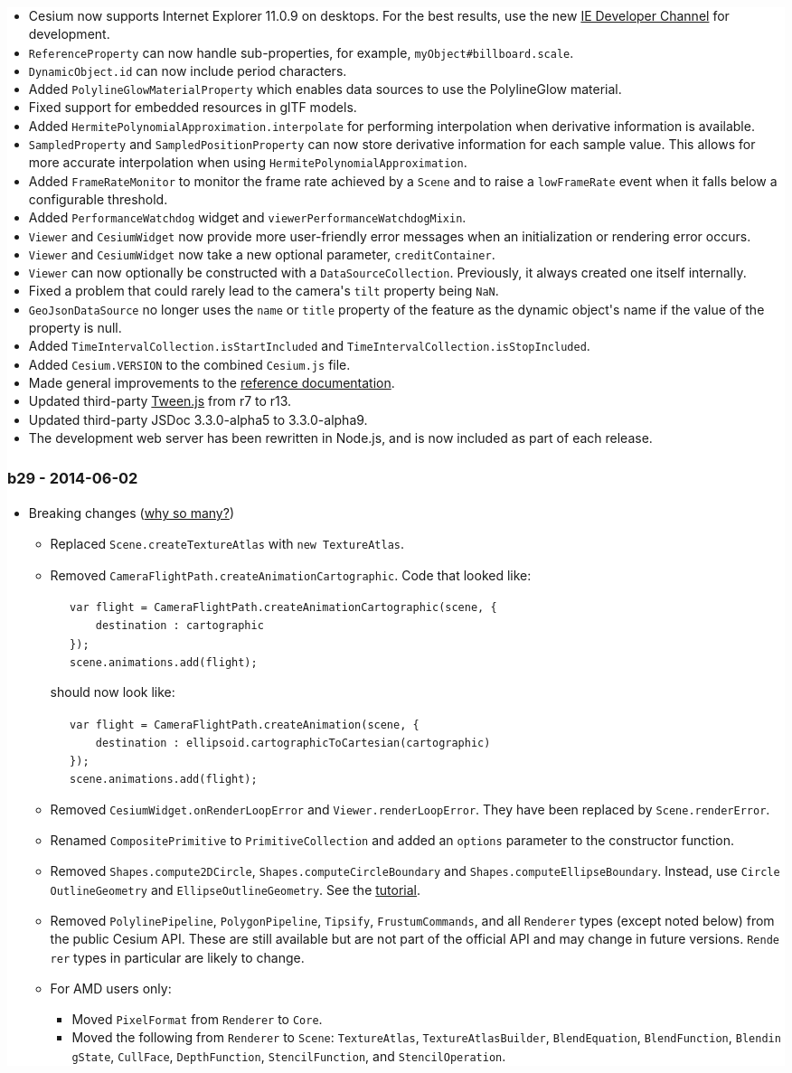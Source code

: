 * Cesium now supports Internet Explorer 11.0.9 on desktops.  For the best results, use the new [IE Developer Channel](http://devchannel.modern.ie/) for development.
* `ReferenceProperty` can now handle sub-properties, for example, `myObject#billboard.scale`.
* `DynamicObject.id` can now include period characters.
* Added `PolylineGlowMaterialProperty` which enables data sources to use the PolylineGlow material.
* Fixed support for embedded resources in glTF models.
* Added `HermitePolynomialApproximation.interpolate` for performing interpolation when derivative information is available.
* `SampledProperty` and `SampledPositionProperty` can now store derivative information for each sample value. This allows for more accurate interpolation when using `HermitePolynomialApproximation`.
* Added `FrameRateMonitor` to monitor the frame rate achieved by a `Scene` and to raise a `lowFrameRate` event when it falls below a configurable threshold.
* Added `PerformanceWatchdog` widget and `viewerPerformanceWatchdogMixin`.
* `Viewer` and `CesiumWidget` now provide more user-friendly error messages when an initialization or rendering error occurs.
* `Viewer` and `CesiumWidget` now take a new optional parameter, `creditContainer`.
* `Viewer` can now optionally be constructed with a `DataSourceCollection`.  Previously, it always created one itself internally.
* Fixed a problem that could rarely lead to the camera's `tilt` property being `NaN`.
* `GeoJsonDataSource` no longer uses the `name` or `title` property of the feature as the dynamic object's name if the value of the property is null.
* Added `TimeIntervalCollection.isStartIncluded` and `TimeIntervalCollection.isStopIncluded`.
* Added `Cesium.VERSION` to the combined `Cesium.js` file.
* Made general improvements to the [reference documentation](http://cesiumjs.org/refdoc.html).
* Updated third-party [Tween.js](https://github.com/sole/tween.js/) from r7 to r13.
* Updated third-party JSDoc 3.3.0-alpha5 to 3.3.0-alpha9.
* The development web server has been rewritten in Node.js, and is now included as part of each release.

### b29 - 2014-06-02

* Breaking changes ([why so many?](https://groups.google.com/forum/#!topic/cesium-dev/Y_mG11IZD9k))
  * Replaced `Scene.createTextureAtlas` with `new TextureAtlas`.
  * Removed `CameraFlightPath.createAnimationCartographic`. Code that looked like:

           var flight = CameraFlightPath.createAnimationCartographic(scene, {
               destination : cartographic
           });
           scene.animations.add(flight);

    should now look like:

           var flight = CameraFlightPath.createAnimation(scene, {
               destination : ellipsoid.cartographicToCartesian(cartographic)
           });
           scene.animations.add(flight);

  * Removed `CesiumWidget.onRenderLoopError` and `Viewer.renderLoopError`.  They have been replaced by `Scene.renderError`.
  * Renamed `CompositePrimitive` to `PrimitiveCollection` and added an `options` parameter to the constructor function.
  * Removed `Shapes.compute2DCircle`, `Shapes.computeCircleBoundary` and `Shapes.computeEllipseBoundary`.  Instead, use `CircleOutlineGeometry` and `EllipseOutlineGeometry`.  See the [tutorial](http://cesiumjs.org/2013/11/04/Geometry-and-Appearances/).
  * Removed `PolylinePipeline`, `PolygonPipeline`, `Tipsify`, `FrustumCommands`, and all `Renderer` types (except noted below) from the public Cesium API.  These are still available but are not part of the official API and may change in future versions.  `Renderer` types in particular are likely to change.
  * For AMD users only:
    * Moved `PixelFormat` from `Renderer` to `Core`.
    * Moved the following from `Renderer` to `Scene`: `TextureAtlas`, `TextureAtlasBuilder`, `BlendEquation`, `BlendFunction`, `BlendingState`, `CullFace`, `DepthFunction`, `StencilFunction`, and `StencilOperation`.